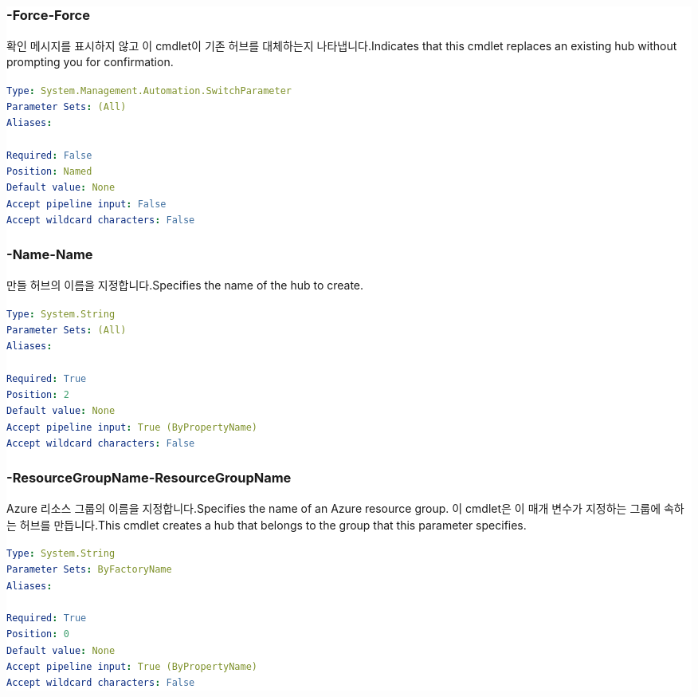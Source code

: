 ### <span data-ttu-id="85f65-124">-Force</span><span class="sxs-lookup"><span data-stu-id="85f65-124">-Force</span></span>
<span data-ttu-id="85f65-125">확인 메시지를 표시하지 않고 이 cmdlet이 기존 허브를 대체하는지 나타냅니다.</span><span class="sxs-lookup"><span data-stu-id="85f65-125">Indicates that this cmdlet replaces an existing hub without prompting you for confirmation.</span></span>

```yaml
Type: System.Management.Automation.SwitchParameter
Parameter Sets: (All)
Aliases:

Required: False
Position: Named
Default value: None
Accept pipeline input: False
Accept wildcard characters: False
```

### <span data-ttu-id="85f65-126">-Name</span><span class="sxs-lookup"><span data-stu-id="85f65-126">-Name</span></span>
<span data-ttu-id="85f65-127">만들 허브의 이름을 지정합니다.</span><span class="sxs-lookup"><span data-stu-id="85f65-127">Specifies the name of the hub to create.</span></span>

```yaml
Type: System.String
Parameter Sets: (All)
Aliases:

Required: True
Position: 2
Default value: None
Accept pipeline input: True (ByPropertyName)
Accept wildcard characters: False
```

### <span data-ttu-id="85f65-128">-ResourceGroupName</span><span class="sxs-lookup"><span data-stu-id="85f65-128">-ResourceGroupName</span></span>
<span data-ttu-id="85f65-129">Azure 리소스 그룹의 이름을 지정합니다.</span><span class="sxs-lookup"><span data-stu-id="85f65-129">Specifies the name of an Azure resource group.</span></span>
<span data-ttu-id="85f65-130">이 cmdlet은 이 매개 변수가 지정하는 그룹에 속하는 허브를 만듭니다.</span><span class="sxs-lookup"><span data-stu-id="85f65-130">This cmdlet creates a hub that belongs to the group that this parameter specifies.</span></span>

```yaml
Type: System.String
Parameter Sets: ByFactoryName
Aliases:

Required: True
Position: 0
Default value: None
Accept pipeline input: True (ByPropertyName)
Accept wildcard characters: False
```
